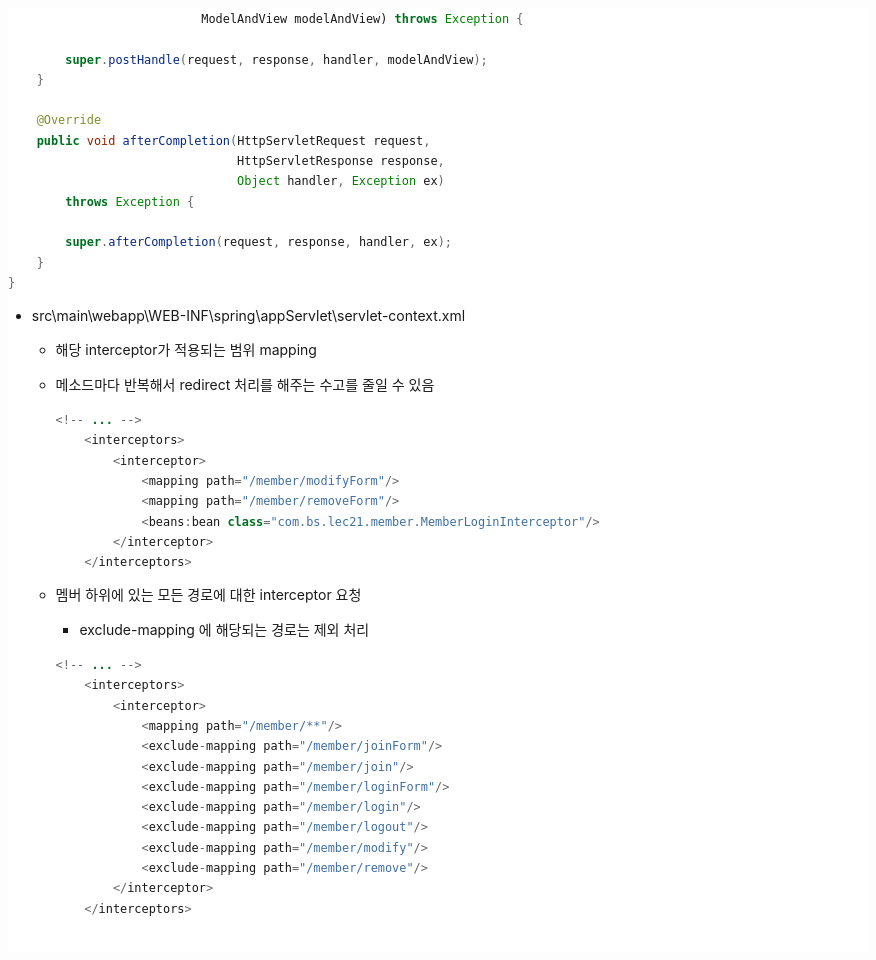 ```java
                           ModelAndView modelAndView) throws Exception {

        super.postHandle(request, response, handler, modelAndView);
    }

    @Override
    public void afterCompletion(HttpServletRequest request,
                                HttpServletResponse response, 
                                Object handler, Exception ex)
        throws Exception {

        super.afterCompletion(request, response, handler, ex);
    }
}
```

- src\main\webapp\WEB-INF\spring\appServlet\servlet-context.xml

  - 해당 interceptor가 적용되는 범위 mapping

  - 메소드마다 반복해서 redirect 처리를 해주는 수고를 줄일 수 있음

    ```java
    <!-- ... -->
    	<interceptors>
    		<interceptor>
    			<mapping path="/member/modifyForm"/>
    			<mapping path="/member/removeForm"/>
    			<beans:bean class="com.bs.lec21.member.MemberLoginInterceptor"/>
    		</interceptor>
    	</interceptors>
    ```

  - 멤버 하위에 있는 모든 경로에 대한 interceptor 요청

    - exclude-mapping 에 해당되는 경로는 제외 처리

    ```java
    <!-- ... -->
    	<interceptors>
    		<interceptor>
    			<mapping path="/member/**"/>
    			<exclude-mapping path="/member/joinForm"/>
    			<exclude-mapping path="/member/join"/>
    			<exclude-mapping path="/member/loginForm"/>
    			<exclude-mapping path="/member/login"/>
    			<exclude-mapping path="/member/logout"/>
    			<exclude-mapping path="/member/modify"/>
    			<exclude-mapping path="/member/remove"/>
    		</interceptor>
    	</interceptors>
    ```

<br/>
